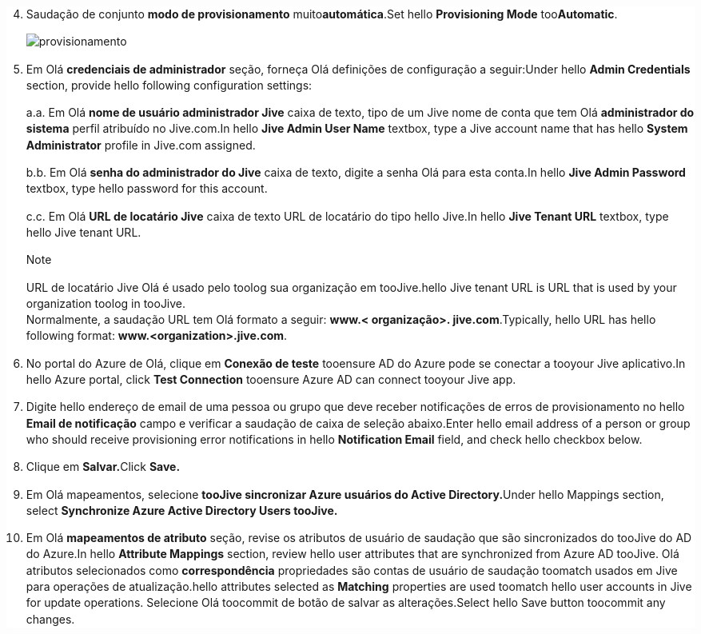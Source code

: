 4. <span data-ttu-id="b95e3-133">Saudação de conjunto **modo de provisionamento** muito**automática**.</span><span class="sxs-lookup"><span data-stu-id="b95e3-133">Set hello **Provisioning Mode** too**Automatic**.</span></span> 

    ![provisionamento](./media/active-directory-saas-jive-provisioning-tutorial/provisioning.png)

5. <span data-ttu-id="b95e3-135">Em Olá **credenciais de administrador** seção, forneça Olá definições de configuração a seguir:</span><span class="sxs-lookup"><span data-stu-id="b95e3-135">Under hello **Admin Credentials** section, provide hello following configuration settings:</span></span>
   
    <span data-ttu-id="b95e3-136">a.</span><span class="sxs-lookup"><span data-stu-id="b95e3-136">a.</span></span> <span data-ttu-id="b95e3-137">Em Olá **nome de usuário administrador Jive** caixa de texto, tipo de um Jive nome de conta que tem Olá **administrador do sistema** perfil atribuído no Jive.com.</span><span class="sxs-lookup"><span data-stu-id="b95e3-137">In hello **Jive Admin User Name** textbox, type a Jive account name that has hello **System Administrator** profile in Jive.com assigned.</span></span>
   
    <span data-ttu-id="b95e3-138">b.</span><span class="sxs-lookup"><span data-stu-id="b95e3-138">b.</span></span> <span data-ttu-id="b95e3-139">Em Olá **senha do administrador do Jive** caixa de texto, digite a senha Olá para esta conta.</span><span class="sxs-lookup"><span data-stu-id="b95e3-139">In hello **Jive Admin Password** textbox, type hello password for this account.</span></span>
   
    <span data-ttu-id="b95e3-140">c.</span><span class="sxs-lookup"><span data-stu-id="b95e3-140">c.</span></span> <span data-ttu-id="b95e3-141">Em Olá **URL de locatário Jive** caixa de texto URL de locatário do tipo hello Jive.</span><span class="sxs-lookup"><span data-stu-id="b95e3-141">In hello **Jive Tenant URL** textbox, type hello Jive tenant URL.</span></span>
      
      > [!NOTE]
      > <span data-ttu-id="b95e3-142">URL de locatário Jive Olá é usado pelo toolog sua organização em tooJive.</span><span class="sxs-lookup"><span data-stu-id="b95e3-142">hello Jive tenant URL is URL that is used by your organization toolog in tooJive.</span></span>  
      > <span data-ttu-id="b95e3-143">Normalmente, a saudação URL tem Olá formato a seguir: **www.\< organização\>. jive.com**.</span><span class="sxs-lookup"><span data-stu-id="b95e3-143">Typically, hello URL has hello following format: **www.\<organization\>.jive.com**.</span></span>          

6. <span data-ttu-id="b95e3-144">No portal do Azure de Olá, clique em **Conexão de teste** tooensure AD do Azure pode se conectar a tooyour Jive aplicativo.</span><span class="sxs-lookup"><span data-stu-id="b95e3-144">In hello Azure portal, click **Test Connection** tooensure Azure AD can connect tooyour Jive app.</span></span>

7. <span data-ttu-id="b95e3-145">Digite hello endereço de email de uma pessoa ou grupo que deve receber notificações de erros de provisionamento no hello **Email de notificação** campo e verificar a saudação de caixa de seleção abaixo.</span><span class="sxs-lookup"><span data-stu-id="b95e3-145">Enter hello email address of a person or group who should receive provisioning error notifications in hello **Notification Email** field, and check hello checkbox below.</span></span>

8. <span data-ttu-id="b95e3-146">Clique em **Salvar.**</span><span class="sxs-lookup"><span data-stu-id="b95e3-146">Click **Save.**</span></span>

9. <span data-ttu-id="b95e3-147">Em Olá mapeamentos, selecione **tooJive sincronizar Azure usuários do Active Directory.**</span><span class="sxs-lookup"><span data-stu-id="b95e3-147">Under hello Mappings section, select **Synchronize Azure Active Directory Users tooJive.**</span></span>

10. <span data-ttu-id="b95e3-148">Em Olá **mapeamentos de atributo** seção, revise os atributos de usuário de saudação que são sincronizados do tooJive do AD do Azure.</span><span class="sxs-lookup"><span data-stu-id="b95e3-148">In hello **Attribute Mappings** section, review hello user attributes that are synchronized from Azure AD tooJive.</span></span> <span data-ttu-id="b95e3-149">Olá atributos selecionados como **correspondência** propriedades são contas de usuário de saudação toomatch usados em Jive para operações de atualização.</span><span class="sxs-lookup"><span data-stu-id="b95e3-149">hello attributes selected as **Matching** properties are used toomatch hello user accounts in Jive for update operations.</span></span> <span data-ttu-id="b95e3-150">Selecione Olá toocommit de botão de salvar as alterações.</span><span class="sxs-lookup"><span data-stu-id="b95e3-150">Select hello Save button toocommit any changes.</span></span>
